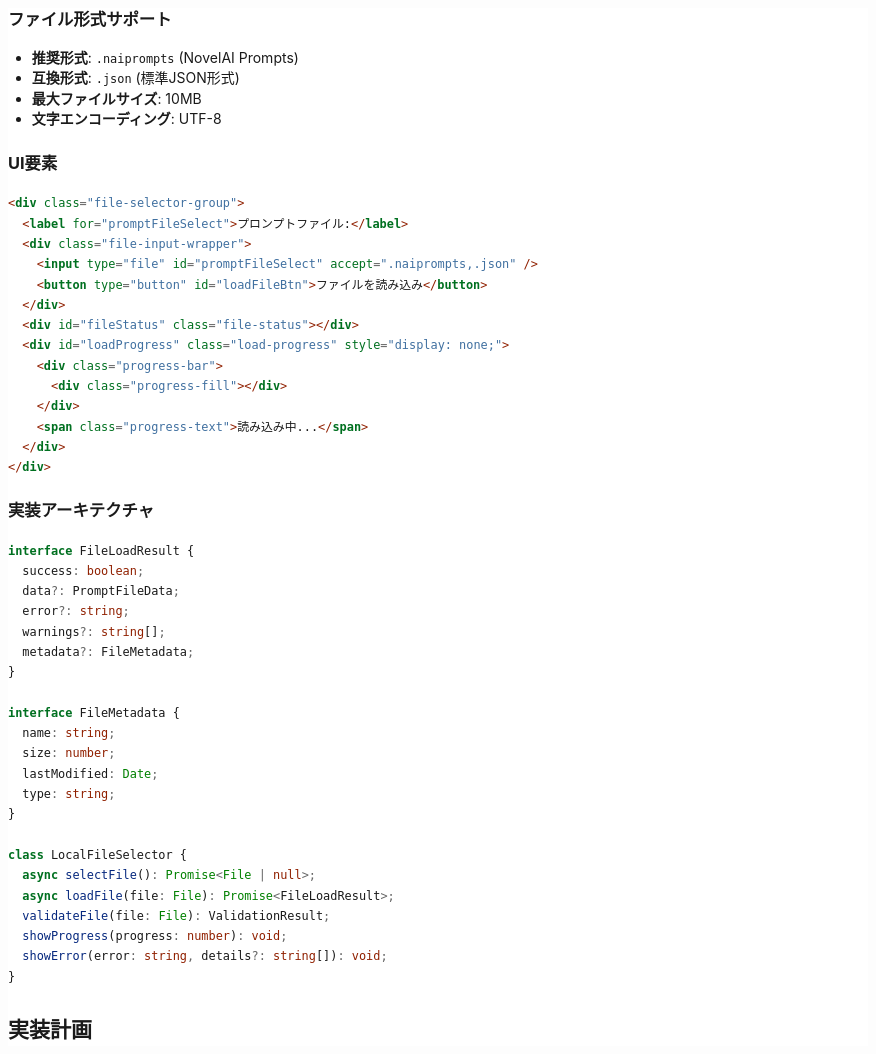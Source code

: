 ### ファイル形式サポート
- **推奨形式**: `.naiprompts` (NovelAI Prompts)
- **互換形式**: `.json` (標準JSON形式)
- **最大ファイルサイズ**: 10MB
- **文字エンコーディング**: UTF-8

### UI要素
```html
<div class="file-selector-group">
  <label for="promptFileSelect">プロンプトファイル:</label>
  <div class="file-input-wrapper">
    <input type="file" id="promptFileSelect" accept=".naiprompts,.json" />
    <button type="button" id="loadFileBtn">ファイルを読み込み</button>
  </div>
  <div id="fileStatus" class="file-status"></div>
  <div id="loadProgress" class="load-progress" style="display: none;">
    <div class="progress-bar">
      <div class="progress-fill"></div>
    </div>
    <span class="progress-text">読み込み中...</span>
  </div>
</div>
```

### 実装アーキテクチャ
```typescript
interface FileLoadResult {
  success: boolean;
  data?: PromptFileData;
  error?: string;
  warnings?: string[];
  metadata?: FileMetadata;
}

interface FileMetadata {
  name: string;
  size: number;
  lastModified: Date;
  type: string;
}

class LocalFileSelector {
  async selectFile(): Promise<File | null>;
  async loadFile(file: File): Promise<FileLoadResult>;
  validateFile(file: File): ValidationResult;
  showProgress(progress: number): void;
  showError(error: string, details?: string[]): void;
}
```

## 実装計画
